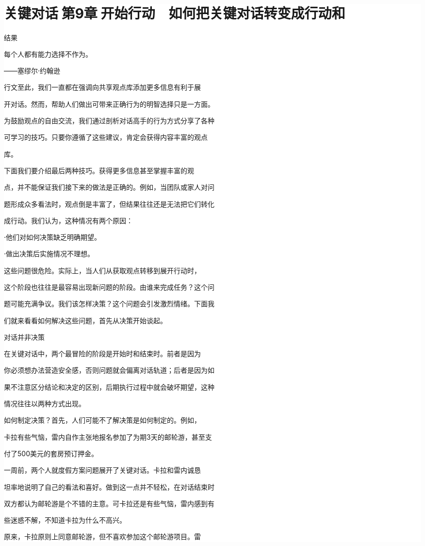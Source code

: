 # 关键对话 第9章 开始行动　如何把关键对话转变成行动和

结果

每个人都有能力选择不作为。

——塞缪尔·约翰逊

行文至此，我们一直都在强调向共享观点库添加更多信息有利于展

开对话。然而，帮助人们做出可带来正确行为的明智选择只是一方面。

为鼓励观点的自由交流，我们通过剖析对话高手的行为方式分享了各种

可学习的技巧。只要你遵循了这些建议，肯定会获得内容丰富的观点

库。

下面我们要介绍最后两种技巧。获得更多信息甚至掌握丰富的观

点，并不能保证我们接下来的做法是正确的。例如，当团队或家人对问

题形成众多看法时，观点倒是丰富了，但结果往往还是无法把它们转化

成行动。我们认为，这种情况有两个原因：

·他们对如何决策缺乏明确期望。

·做出决策后实施情况不理想。

这些问题很危险。实际上，当人们从获取观点转移到展开行动时，

这个阶段也往往是最容易出现新问题的阶段。由谁来完成任务？这个问

题可能充满争议。我们该怎样决策？这个问题会引发激烈情绪。下面我

们就来看看如何解决这些问题，首先从决策开始谈起。

对话并非决策

在关键对话中，两个最冒险的阶段是开始时和结束时。前者是因为

你必须想办法营造安全感，否则问题就会偏离对话轨道；后者是因为如

果不注意区分结论和决定的区别，后期执行过程中就会破坏期望，这种

情况往往以两种方式出现。

如何制定决策？首先，人们可能不了解决策是如何制定的。例如，

卡拉有些气恼，雷内自作主张地报名参加了为期3天的邮轮游，甚至支

付了500美元的套房预订押金。

一周前，两个人就度假方案问题展开了关键对话。卡拉和雷内诚恳

坦率地说明了自己的看法和喜好。做到这一点并不轻松，在对话结束时

双方都认为邮轮游是个不错的主意。可卡拉还是有些气恼，雷内感到有

些迷惑不解，不知道卡拉为什么不高兴。

原来，卡拉原则上同意邮轮游，但不喜欢参加这个邮轮游项目。雷
